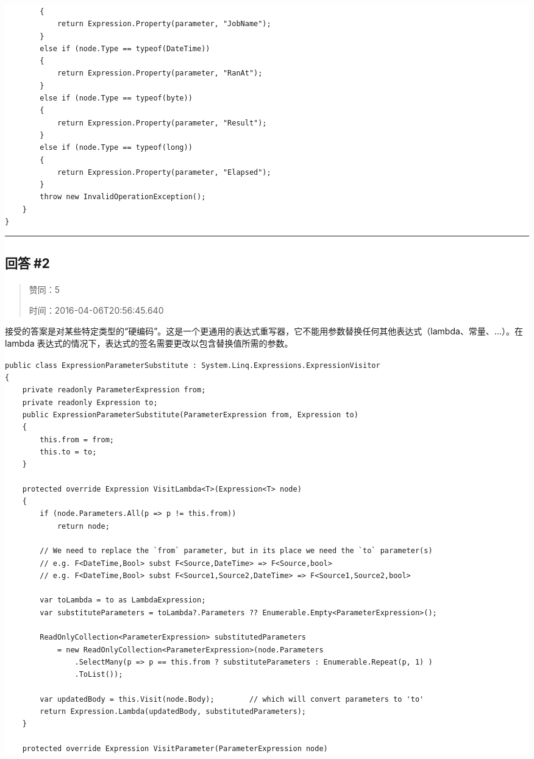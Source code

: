 ```
        {
            return Expression.Property(parameter, "JobName");
        }
        else if (node.Type == typeof(DateTime))
        {
            return Expression.Property(parameter, "RanAt");
        }
        else if (node.Type == typeof(byte))
        {
            return Expression.Property(parameter, "Result");
        }
        else if (node.Type == typeof(long))
        {
            return Expression.Property(parameter, "Elapsed");
        }
        throw new InvalidOperationException();
    }
} 
```

* * *

## 回答 #2

> 赞同：5
> 
> 时间：2016-04-06T20:56:45.640

接受的答案是对某些特定类型的“硬编码”。这是一个更通用的表达式重写器，它不能用参数替换任何其他表达式（lambda、常量、...）。在 lambda 表达式的情况下，表达式的签名需要更改以包含替换值所需的参数。

```
public class ExpressionParameterSubstitute : System.Linq.Expressions.ExpressionVisitor
{
    private readonly ParameterExpression from;
    private readonly Expression to;
    public ExpressionParameterSubstitute(ParameterExpression from, Expression to)
    {
        this.from = from;
        this.to = to;
    }

    protected override Expression VisitLambda<T>(Expression<T> node)
    {
        if (node.Parameters.All(p => p != this.from))
            return node;

        // We need to replace the `from` parameter, but in its place we need the `to` parameter(s)
        // e.g. F<DateTime,Bool> subst F<Source,DateTime> => F<Source,bool>
        // e.g. F<DateTime,Bool> subst F<Source1,Source2,DateTime> => F<Source1,Source2,bool>

        var toLambda = to as LambdaExpression;
        var substituteParameters = toLambda?.Parameters ?? Enumerable.Empty<ParameterExpression>();

        ReadOnlyCollection<ParameterExpression> substitutedParameters
            = new ReadOnlyCollection<ParameterExpression>(node.Parameters
                .SelectMany(p => p == this.from ? substituteParameters : Enumerable.Repeat(p, 1) )
                .ToList());

        var updatedBody = this.Visit(node.Body);        // which will convert parameters to 'to'
        return Expression.Lambda(updatedBody, substitutedParameters);
    }

    protected override Expression VisitParameter(ParameterExpression node)
```